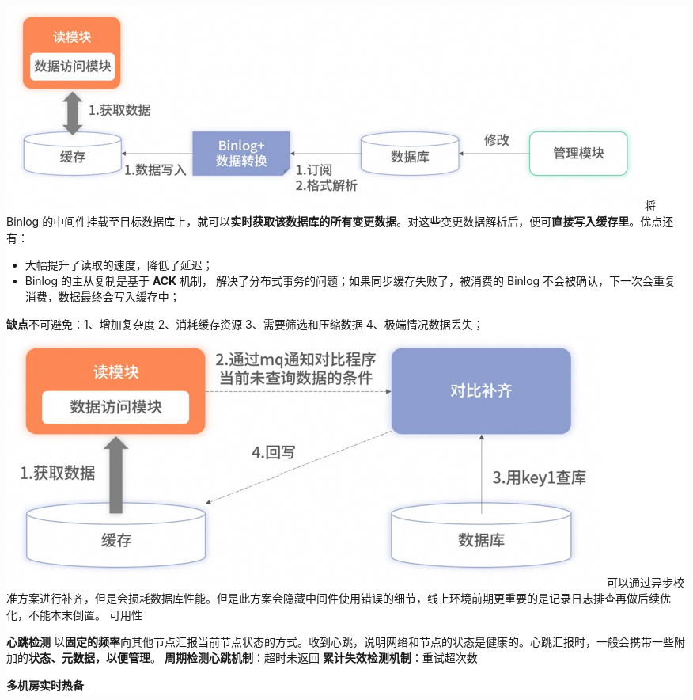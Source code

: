 ![1714392759645-1d3cb0cd-974c-4aba-a08c-b65e60db496a.png](./img/M1dg3CT1tOHMFAUB/1714392759645-1d3cb0cd-974c-4aba-a08c-b65e60db496a-537043.png)
将 Binlog 的中间件挂载至目标数据库上，就可以**实时获取该数据库的所有变更数据**。对这些变更数据解析后，便可**直接写入缓存里**。优点还有：

- 大幅提升了读取的速度，降低了延迟；
- Binlog 的主从复制是基于 **ACK** 机制， 解决了分布式事务的问题；如果同步缓存失败了，被消费的 Binlog 不会被确认，下一次会重复消费，数据最终会写入缓存中；

**缺点**不可避免：1、增加复杂度 2、消耗缓存资源 3、需要筛选和压缩数据 4、极端情况数据丢失；
![1714392759660-a310102c-e131-4967-9096-c24a5324ce43.png](./img/M1dg3CT1tOHMFAUB/1714392759660-a310102c-e131-4967-9096-c24a5324ce43-218371.png)
可以通过异步校准方案进行补齐，但是会损耗数据库性能。但是此方案会隐藏中间件使用错误的细节，线上环境前期更重要的是记录日志排查再做后续优化，不能本末倒置。
可用性

**心跳检测**
以**固定的频率**向其他节点汇报当前节点状态的方式。收到心跳，说明网络和节点的状态是健康的。心跳汇报时，一般会携带一些附加的**状态、元数据，以便管理**。
**周期检测心跳机制**：超时未返回
**累计失效检测机制**：重试超次数

**多机房实时热备**
